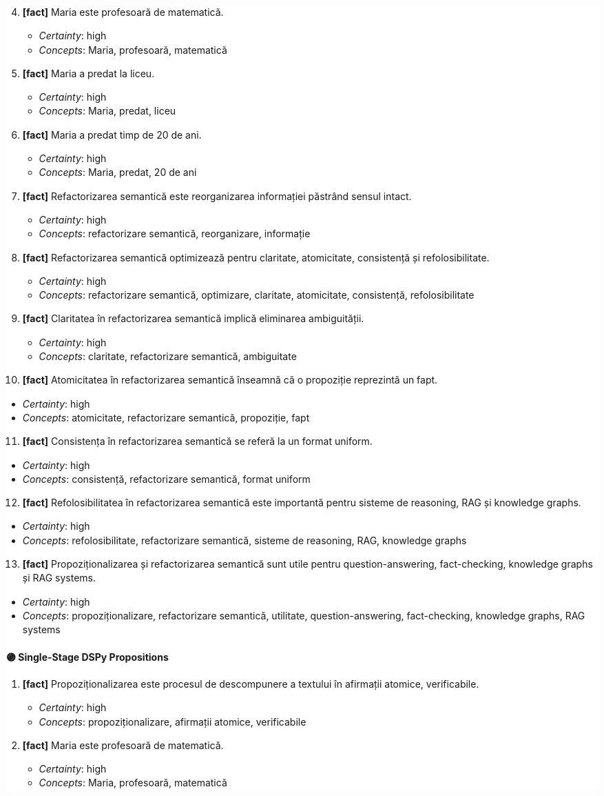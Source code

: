 4. **[fact]** Maria este profesoară de matematică.
   - *Certainty*: high
   - *Concepts*: Maria, profesoară, matematică

5. **[fact]** Maria a predat la liceu.
   - *Certainty*: high
   - *Concepts*: Maria, predat, liceu

6. **[fact]** Maria a predat timp de 20 de ani.
   - *Certainty*: high
   - *Concepts*: Maria, predat, 20 de ani

7. **[fact]** Refactorizarea semantică este reorganizarea informației păstrând sensul intact.
   - *Certainty*: high
   - *Concepts*: refactorizare semantică, reorganizare, informație

8. **[fact]** Refactorizarea semantică optimizează pentru claritate, atomicitate, consistență și refolosibilitate.
   - *Certainty*: high
   - *Concepts*: refactorizare semantică, optimizare, claritate, atomicitate, consistență, refolosibilitate

9. **[fact]** Claritatea în refactorizarea semantică implică eliminarea ambiguității.
   - *Certainty*: high
   - *Concepts*: claritate, refactorizare semantică, ambiguitate

10. **[fact]** Atomicitatea în refactorizarea semantică înseamnă că o propoziție reprezintă un fapt.
   - *Certainty*: high
   - *Concepts*: atomicitate, refactorizare semantică, propoziție, fapt

11. **[fact]** Consistența în refactorizarea semantică se referă la un format uniform.
   - *Certainty*: high
   - *Concepts*: consistență, refactorizare semantică, format uniform

12. **[fact]** Refolosibilitatea în refactorizarea semantică este importantă pentru sisteme de reasoning, RAG și knowledge graphs.
   - *Certainty*: high
   - *Concepts*: refolosibilitate, refactorizare semantică, sisteme de reasoning, RAG, knowledge graphs

13. **[fact]** Propoziționalizarea și refactorizarea semantică sunt utile pentru question-answering, fact-checking, knowledge graphs și RAG systems.
   - *Certainty*: high
   - *Concepts*: propoziționalizare, refactorizare semantică, utilitate, question-answering, fact-checking, knowledge graphs, RAG systems

#### 🟣 Single-Stage DSPy Propositions

1. **[fact]** Propoziționalizarea este procesul de descompunere a textului în afirmații atomice, verificabile.
   - *Certainty*: high
   - *Concepts*: propoziționalizare, afirmații atomice, verificabile

2. **[fact]** Maria este profesoară de matematică.
   - *Certainty*: high
   - *Concepts*: Maria, profesoară, matematică
